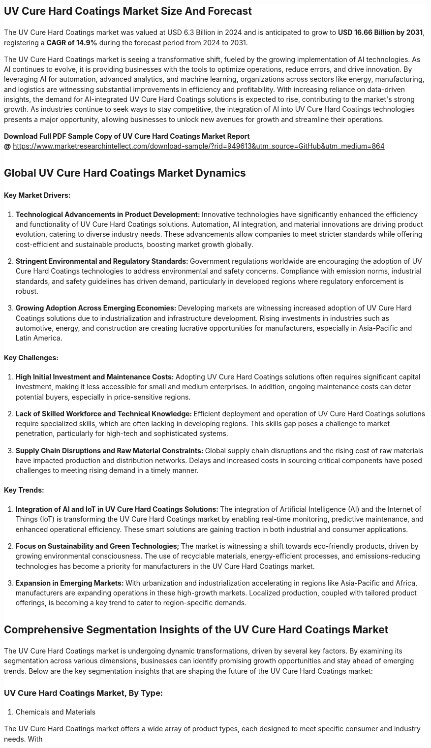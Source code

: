 <h2>UV Cure Hard Coatings Market Size And Forecast</h2><p>The UV Cure Hard Coatings market was valued at USD 6.3 Billion in 2024 and is anticipated to grow to <strong>USD 16.66 Billion by 2031</strong>, registering a <strong>CAGR of 14.9%</strong> during the forecast period from 2024 to 2031.</p><p>The UV Cure Hard Coatings market is seeing a transformative shift, fueled by the growing implementation of AI technologies. As AI continues to evolve, it is providing businesses with the tools to optimize operations, reduce errors, and drive innovation. By leveraging AI for automation, advanced analytics, and machine learning, organizations across sectors like energy, manufacturing, and logistics are witnessing substantial improvements in efficiency and profitability. With increasing reliance on data-driven insights, the demand for AI-integrated UV Cure Hard Coatings solutions is expected to rise, contributing to the market's strong growth. As industries continue to seek ways to stay competitive, the integration of AI into UV Cure Hard Coatings technologies presents a major opportunity, allowing businesses to unlock new avenues for growth and streamline their operations.</p><p><strong>Download Full PDF Sample Copy of UV Cure Hard Coatings Market Report @</strong>&nbsp;<a href="https://www.marketresearchintellect.com/download-sample/?rid=949613&amp;utm_source=GitHub&amp;utm_medium=864">https://www.marketresearchintellect.com/download-sample/?rid=949613&amp;utm_source=GitHub&amp;utm_medium=864</a></p><h2>Global UV Cure Hard Coatings Market Dynamics</h2><h4><strong>Key Market Drivers:</strong></h4><ol><li><p><strong>Technological Advancements in Product Development:&nbsp;</strong>Innovative technologies have significantly enhanced the efficiency and functionality of UV Cure Hard Coatings solutions. Automation, AI integration, and material innovations are driving product evolution, catering to diverse industry needs. These advancements allow companies to meet stricter standards while offering cost-efficient and sustainable products, boosting market growth globally.</p></li><li><p><strong>Stringent Environmental and Regulatory Standards:&nbsp;</strong>Government regulations worldwide are encouraging the adoption of UV Cure Hard Coatings technologies to address environmental and safety concerns. Compliance with emission norms, industrial standards, and safety guidelines has driven demand, particularly in developed regions where regulatory enforcement is robust.</p></li><li><p><strong>Growing Adoption Across Emerging Economies:&nbsp;</strong>Developing markets are witnessing increased adoption of UV Cure Hard Coatings solutions due to industrialization and infrastructure development. Rising investments in industries such as automotive, energy, and construction are creating lucrative opportunities for manufacturers, especially in Asia-Pacific and Latin America.</p></li></ol><h4><strong>Key Challenges:</strong></h4><ol><li><p><strong>High Initial Investment and Maintenance Costs:&nbsp;</strong>Adopting UV Cure Hard Coatings solutions often requires significant capital investment, making it less accessible for small and medium enterprises. In addition, ongoing maintenance costs can deter potential buyers, especially in price-sensitive regions.</p></li><li><p><strong>Lack of Skilled Workforce and Technical Knowledge:&nbsp;</strong>Efficient deployment and operation of UV Cure Hard Coatings solutions require specialized skills, which are often lacking in developing regions. This skills gap poses a challenge to market penetration, particularly for high-tech and sophisticated systems.</p></li><li><p><strong>Supply Chain Disruptions and Raw Material Constraints:&nbsp;</strong>Global supply chain disruptions and the rising cost of raw materials have impacted production and distribution networks. Delays and increased costs in sourcing critical components have posed challenges to meeting rising demand in a timely manner.</p></li></ol><h4><strong>Key Trends:</strong></h4><ol><li><p><strong>Integration of AI and IoT in UV Cure Hard Coatings Solutions:&nbsp;</strong>The integration of Artificial Intelligence (AI) and the Internet of Things (IoT) is transforming the UV Cure Hard Coatings market by enabling real-time monitoring, predictive maintenance, and enhanced operational efficiency. These smart solutions are gaining traction in both industrial and consumer applications.</p></li><li><p><strong>Focus on Sustainability and Green Technologies;&nbsp;</strong>The market is witnessing a shift towards eco-friendly products, driven by growing environmental consciousness. The use of recyclable materials, energy-efficient processes, and emissions-reducing technologies has become a priority for manufacturers in the UV Cure Hard Coatings market.</p></li><li><p><strong>Expansion in Emerging Markets:&nbsp;</strong>With urbanization and industrialization accelerating in regions like Asia-Pacific and Africa, manufacturers are expanding operations in these high-growth markets. Localized production, coupled with tailored product offerings, is becoming a key trend to cater to region-specific demands.</p></li></ol><div class="article-main__content" data-test-id="publishing-text-block"><h2>Comprehensive Segmentation Insights of the UV Cure Hard Coatings Market</h2><p>The UV Cure Hard Coatings market is undergoing dynamic transformations, driven by several key factors. By examining its segmentation across various dimensions, businesses can identify promising growth opportunities and stay ahead of emerging trends. Below are the key segmentation insights that are shaping the future of the UV Cure Hard Coatings market:</p><h3><strong>UV Cure Hard Coatings Market, By Type:<br /></strong></h3><ol><li>Chemicals and Materials</li></ol><p>The UV Cure Hard Coatings market offers a wide array of product types, each designed to meet specific consumer and industry needs. With
